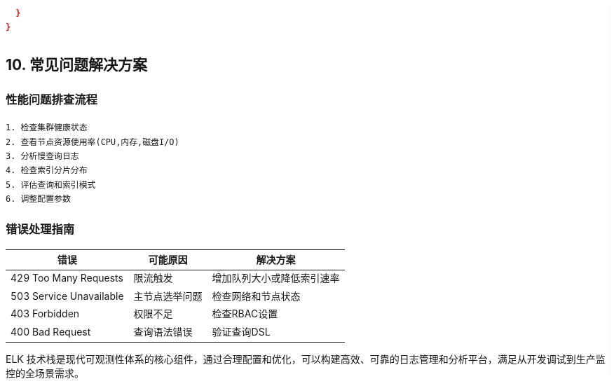 ```bash
  }
}
```

## 10. 常见问题解决方案

### 性能问题排查流程

```
1. 检查集群健康状态
2. 查看节点资源使用率(CPU,内存,磁盘I/O)
3. 分析慢查询日志
4. 检查索引分片分布
5. 评估查询和索引模式
6. 调整配置参数
```

### 错误处理指南

| 错误 | 可能原因 | 解决方案 |
|------|----------|----------|
| 429 Too Many Requests | 限流触发 | 增加队列大小或降低索引速率 |
| 503 Service Unavailable | 主节点选举问题 | 检查网络和节点状态 |
| 403 Forbidden | 权限不足 | 检查RBAC设置 |
| 400 Bad Request | 查询语法错误 | 验证查询DSL |

ELK 技术栈是现代可观测性体系的核心组件，通过合理配置和优化，可以构建高效、可靠的日志管理和分析平台，满足从开发调试到生产监控的全场景需求。